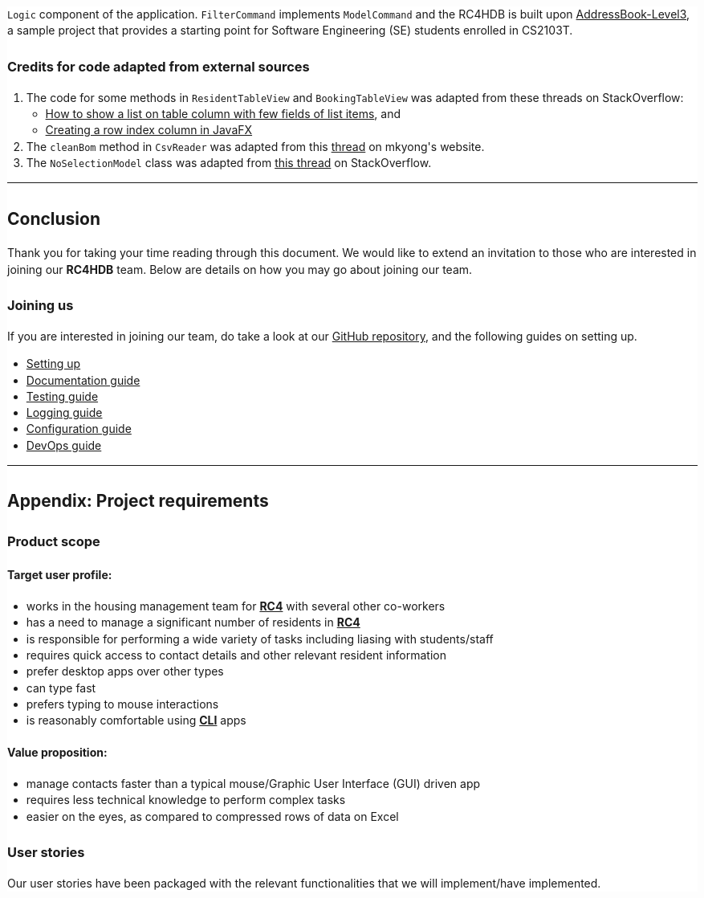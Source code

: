 ```Logic``` component of the application. ```FilterCommand``` implements ```ModelCommand``` and the
RC4HDB is built upon [AddressBook-Level3](https://github.com/se-edu/addressbook-level3/tree/master/docs), a sample project that provides a starting point for Software Engineering (SE) students enrolled in CS2103T.

### Credits for code adapted from external sources

1. The code for some methods in `ResidentTableView` and `BookingTableView` was adapted from these threads on StackOverflow:
   * [How to show a list on table column with few fields of list items](https://stackoverflow.com/questions/31126123/how-to-show-a-list-on-table-column-with-few-fields-of-list-items), and
   * [Creating a row index column in JavaFX](https://stackoverflow.com/questions/33353014/creating-a-row-index-column-in-javafx)
2. The `cleanBom` method in `CsvReader` was adapted from this [thread](https://mkyong.com/java/java-how-to-add-and-remove-bom-from-utf-8-file/) on mkyong's website.
3. The `NoSelectionModel` class was adapted from [this thread](https://stackoverflow.com/questions/20621752/javafx-make-listview-not-selectable-via-mouse) on StackOverflow.

---

## **Conclusion**

Thank you for taking your time reading through this document. We would like to extend an invitation to those who are interested in joining our **RC4HDB** team. Below are details on how you may go about joining our team.

### Joining us

If you are interested in joining our team, do take a look at our [GitHub repository](https://github.com/AY2223S1-CS2103T-W12-3/tp), and the following guides on setting up.
* [Setting up](SettingUp.md)
* [Documentation guide](Documentation.md)
* [Testing guide](Testing.md)
* [Logging guide](Logging.md)
* [Configuration guide](Configuration.md)
* [DevOps guide](DevOps.md)

---

## **Appendix: Project requirements**

### Product scope

#### Target user profile:

* works in the housing management team for [**RC4**](#glossary) with several other co-workers
* has a need to manage a significant number of residents in [**RC4**](#glossary)
* is responsible for performing a wide variety of tasks including liasing with students/staff
* requires quick access to contact details and other relevant resident information
* prefer desktop apps over other types
* can type fast
* prefers typing to mouse interactions
* is reasonably comfortable using [**CLI**](#glossary) apps

#### Value proposition:

* manage contacts faster than a typical mouse/Graphic User Interface (GUI) driven app
* requires less technical knowledge to perform complex tasks
* easier on the eyes, as compared to compressed rows of data on Excel

### User stories

Our user stories have been packaged with the relevant functionalities that we will implement/have implemented.
```